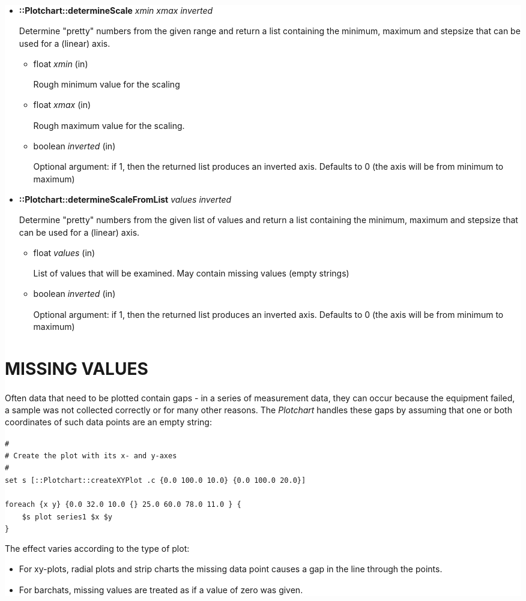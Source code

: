   - <a name='143'></a>__::Plotchart::determineScale__ *xmin* *xmax* *inverted*

    Determine "pretty" numbers from the given range and return a list containing
    the minimum, maximum and stepsize that can be used for a \(linear\) axis\.

      * float *xmin* \(in\)

        Rough minimum value for the scaling

      * float *xmax* \(in\)

        Rough maximum value for the scaling\.

      * boolean *inverted* \(in\)

        Optional argument: if 1, then the returned list produces an inverted
        axis\. Defaults to 0 \(the axis will be from minimum to maximum\)

  - <a name='144'></a>__::Plotchart::determineScaleFromList__ *values* *inverted*

    Determine "pretty" numbers from the given list of values and return a list
    containing the minimum, maximum and stepsize that can be used for a \(linear\)
    axis\.

      * float *values* \(in\)

        List of values that will be examined\. May contain missing values \(empty
        strings\)

      * boolean *inverted* \(in\)

        Optional argument: if 1, then the returned list produces an inverted
        axis\. Defaults to 0 \(the axis will be from minimum to maximum\)

# <a name='section5'></a>MISSING VALUES

Often data that need to be plotted contain gaps \- in a series of measurement
data, they can occur because the equipment failed, a sample was not collected
correctly or for many other reasons\. The *Plotchart* handles these gaps by
assuming that one or both coordinates of such data points are an empty string:

    #
    # Create the plot with its x- and y-axes
    #
    set s [::Plotchart::createXYPlot .c {0.0 100.0 10.0} {0.0 100.0 20.0}]

    foreach {x y} {0.0 32.0 10.0 {} 25.0 60.0 78.0 11.0 } {
        $s plot series1 $x $y
    }

The effect varies according to the type of plot:

  - For xy\-plots, radial plots and strip charts the missing data point causes a
    gap in the line through the points\.

  - For barchats, missing values are treated as if a value of zero was given\.



[//000000001]: # (Plotchart \- Plotchart)
[//000000002]: # (Generated from file 'plotchart\.man' by tcllib/doctools with format 'markdown')
[//000000003]: # (Copyright &copy; 2022 Arjen Markus <arjenmarkus@users\.sourceforge\.net>)
[//000000004]: # (Plotchart\(n\) 2\.5\.1 tklib "Plotchart")